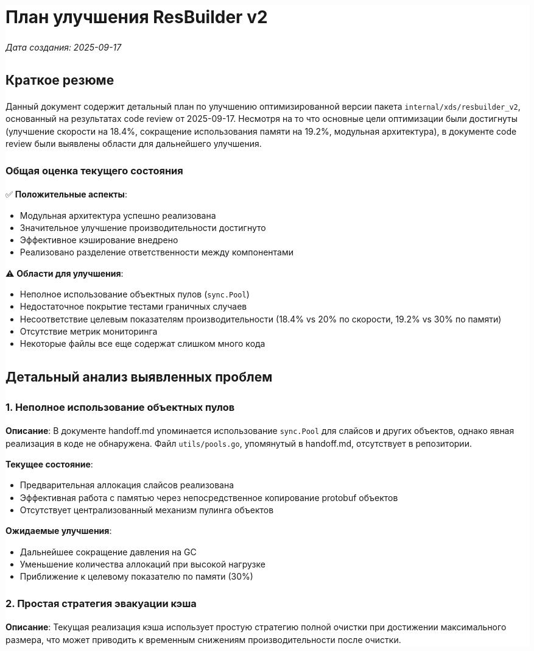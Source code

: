 # План улучшения ResBuilder v2

*Дата создания: 2025-09-17*

## Краткое резюме

Данный документ содержит детальный план по улучшению оптимизированной версии пакета `internal/xds/resbuilder_v2`, основанный на результатах code review от 2025-09-17. Несмотря на то что основные цели оптимизации были достигнуты (улучшение скорости на 18.4%, сокращение использования памяти на 19.2%, модульная архитектура), в документе code review были выявлены области для дальнейшего улучшения.

### Общая оценка текущего состояния

✅ **Положительные аспекты**:
- Модульная архитектура успешно реализована
- Значительное улучшение производительности достигнуто
- Эффективное кэширование внедрено
- Реализовано разделение ответственности между компонентами

⚠️ **Области для улучшения**:
- Неполное использование объектных пулов (`sync.Pool`)
- Недостаточное покрытие тестами граничных случаев
- Несоответствие целевым показателям производительности (18.4% vs 20% по скорости, 19.2% vs 30% по памяти)
- Отсутствие метрик мониторинга
- Некоторые файлы все еще содержат слишком много кода

## Детальный анализ выявленных проблем

### 1. Неполное использование объектных пулов

**Описание**: 
В документе handoff.md упоминается использование `sync.Pool` для слайсов и других объектов, однако явная реализация в коде не обнаружена. Файл `utils/pools.go`, упомянутый в handoff.md, отсутствует в репозитории.

**Текущее состояние**:
- Предварительная аллокация слайсов реализована
- Эффективная работа с памятью через непосредственное копирование protobuf объектов
- Отсутствует централизованный механизм пулинга объектов

**Ожидаемые улучшения**:
- Дальнейшее сокращение давления на GC
- Уменьшение количества аллокаций при высокой нагрузке
- Приближение к целевому показателю по памяти (30%)

### 2. Простая стратегия эвакуации кэша

**Описание**:
Текущая реализация кэша использует простую стратегию полной очистки при достижении максимального размера, что может приводить к временным снижениям производительности после очистки.
